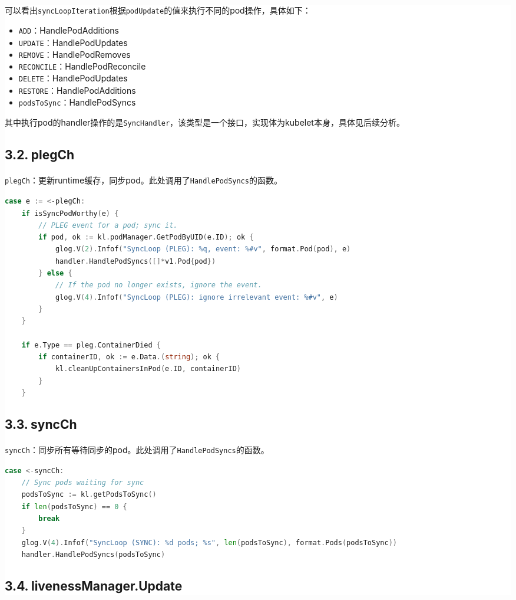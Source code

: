 可以看出`syncLoopIteration`根据`podUpdate`的值来执行不同的pod操作，具体如下：

- `ADD`：HandlePodAdditions
- `UPDATE`：HandlePodUpdates
- `REMOVE`：HandlePodRemoves
- `RECONCILE`：HandlePodReconcile
- `DELETE`：HandlePodUpdates
- `RESTORE`：HandlePodAdditions
- `podsToSync`：HandlePodSyncs

其中执行pod的handler操作的是`SyncHandler`，该类型是一个接口，实现体为kubelet本身，具体见后续分析。

## 3.2. plegCh

`plegCh`：更新runtime缓存，同步pod。此处调用了`HandlePodSyncs`的函数。

```go
case e := <-plegCh:
	if isSyncPodWorthy(e) {
		// PLEG event for a pod; sync it.
		if pod, ok := kl.podManager.GetPodByUID(e.ID); ok {
			glog.V(2).Infof("SyncLoop (PLEG): %q, event: %#v", format.Pod(pod), e)
			handler.HandlePodSyncs([]*v1.Pod{pod})
		} else {
			// If the pod no longer exists, ignore the event.
			glog.V(4).Infof("SyncLoop (PLEG): ignore irrelevant event: %#v", e)
		}
	}

	if e.Type == pleg.ContainerDied {
		if containerID, ok := e.Data.(string); ok {
			kl.cleanUpContainersInPod(e.ID, containerID)
		}
	}
```

## 3.3. syncCh

`syncCh`：同步所有等待同步的pod。此处调用了`HandlePodSyncs`的函数。

```go
case <-syncCh:
	// Sync pods waiting for sync
	podsToSync := kl.getPodsToSync()
	if len(podsToSync) == 0 {
		break
	}
	glog.V(4).Infof("SyncLoop (SYNC): %d pods; %s", len(podsToSync), format.Pods(podsToSync))
	handler.HandlePodSyncs(podsToSync)
```

## 3.4. livenessManager.Update
